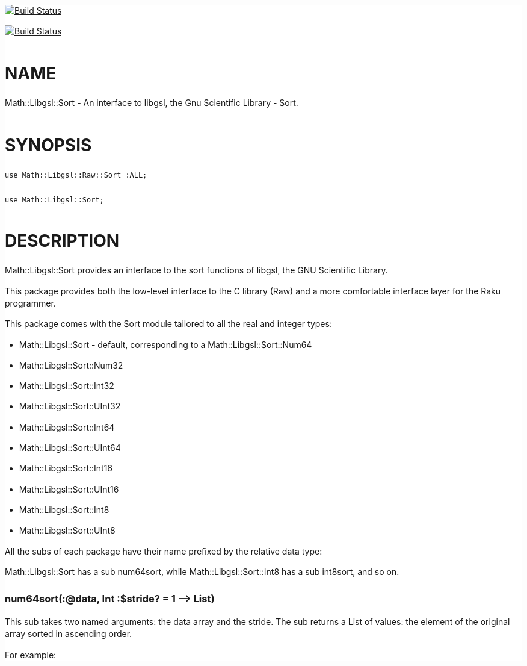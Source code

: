 [![Build Status](https://travis-ci.org/frithnanth/raku-Math-Libgsl-Sort.svg?branch=master)](https://travis-ci.org/frithnanth/raku-Math-Libgsl-Sort)

[![Build Status](https://travis-ci.org/frithnanth/raku-Math-Libgsl-Sort.svg?branch=master)](https://travis-ci.org/frithnanth/raku-Math-Libgsl-Sort)

NAME
====

Math::Libgsl::Sort - An interface to libgsl, the Gnu Scientific Library - Sort.

SYNOPSIS
========

```perl6
use Math::Libgsl::Raw::Sort :ALL;

use Math::Libgsl::Sort;
```

DESCRIPTION
===========

Math::Libgsl::Sort provides an interface to the sort functions of libgsl, the GNU Scientific Library.

This package provides both the low-level interface to the C library (Raw) and a more comfortable interface layer for the Raku programmer.

This package comes with the Sort module tailored to all the real and integer types:

  * Math::Libgsl::Sort - default, corresponding to a Math::Libgsl::Sort::Num64

  * Math::Libgsl::Sort::Num32

  * Math::Libgsl::Sort::Int32

  * Math::Libgsl::Sort::UInt32

  * Math::Libgsl::Sort::Int64

  * Math::Libgsl::Sort::UInt64

  * Math::Libgsl::Sort::Int16

  * Math::Libgsl::Sort::UInt16

  * Math::Libgsl::Sort::Int8

  * Math::Libgsl::Sort::UInt8

All the subs of each package have their name prefixed by the relative data type:

Math::Libgsl::Sort has a sub num64sort, while Math::Libgsl::Sort::Int8 has a sub int8sort, and so on.

### num64sort(:@data, Int :$stride? = 1 --> List)

This sub takes two named arguments: the data array and the stride. The sub returns a List of values: the element of the original array sorted in ascending order.

For example:

